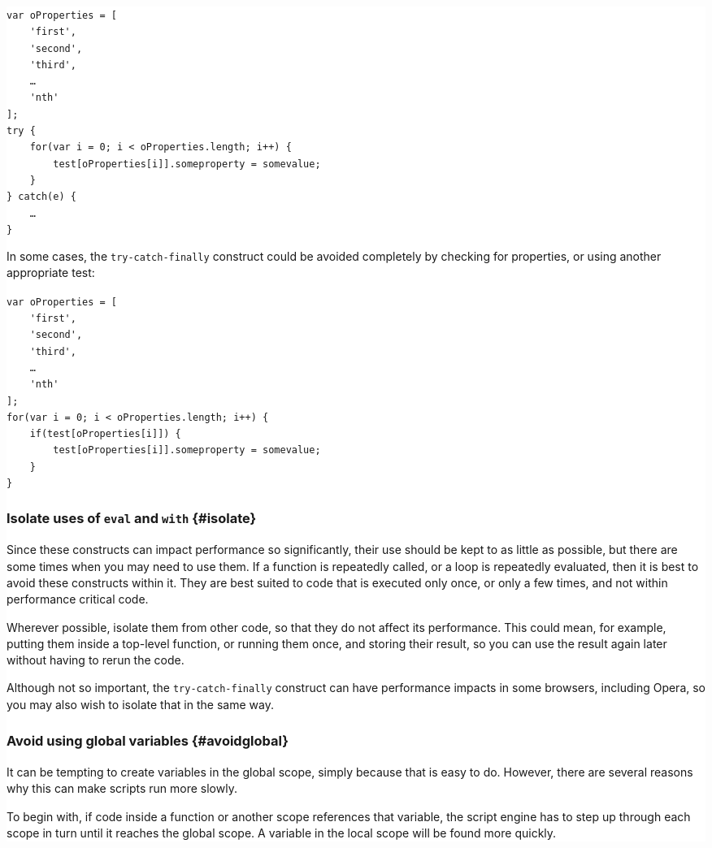	var oProperties = [
		'first',
		'second',
		'third',
		…
		'nth'
	];
	try {
		for(var i = 0; i < oProperties.length; i++) {
			test[oProperties[i]].someproperty = somevalue;
		}
	} catch(e) {
		…
	}

In some cases, the `try-catch-finally` construct could be avoided completely by checking for properties, or using another appropriate test:

	var oProperties = [
		'first',
		'second',
		'third',
		…
		'nth'
	];
	for(var i = 0; i < oProperties.length; i++) {
		if(test[oProperties[i]]) {
			test[oProperties[i]].someproperty = somevalue;
		}
	}

### Isolate uses of `eval` and `with` {#isolate}

Since these constructs can impact performance so significantly, their use should be kept to as little as possible, but there are some times when you may need to use them. If a function is repeatedly called, or a loop is repeatedly evaluated, then it is best to avoid these constructs within it. They are best suited to code that is executed only once, or only a few times, and not within performance critical code.

Wherever possible, isolate them from other code, so that they do not affect its performance. This could mean, for example, putting them inside a top-level function, or running them once, and storing their result, so you can use the result again later without having to rerun the code.

Although not so important, the `try-catch-finally` construct can have performance impacts in some browsers, including Opera, so you may also wish to isolate that in the same way.

### Avoid using global variables {#avoidglobal}

It can be tempting to create variables in the global scope, simply because that is easy to do. However, there are several reasons why this can make scripts run more slowly.

To begin with, if code inside a function or another scope references that variable, the script engine has to step up through each scope in turn until it reaches the global scope. A variable in the local scope will be found more quickly.


[30]: https://www.opera.com/support/search/supsearch.dml?index=827
